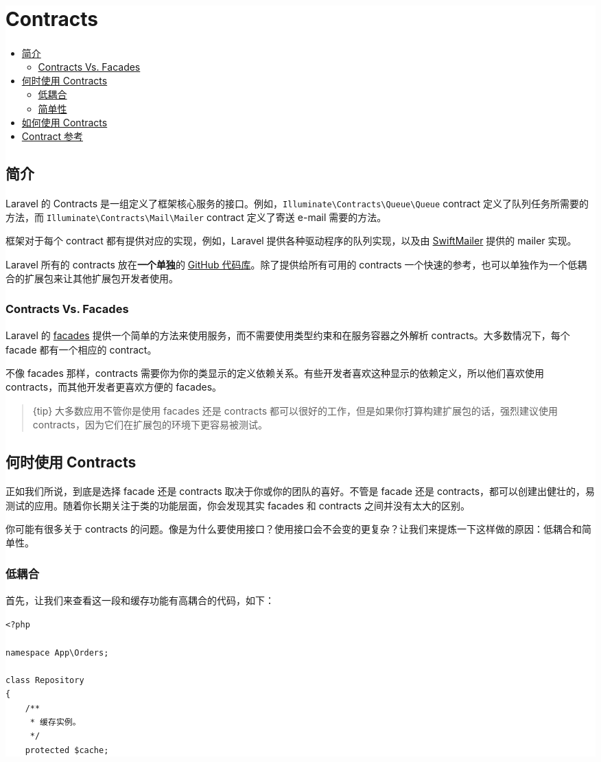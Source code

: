 # Contracts

- [简介](#introduction)
    - [Contracts Vs. Facades](#contracts-vs-facades)
- [何时使用 Contracts](#when-to-use-contracts)
    - [低耦合](#loose-coupling)
    - [简单性](#simplicity)
- [如何使用 Contracts](#how-to-use-contracts)
- [Contract 参考](#contract-reference)

<a name="introduction"></a>
## 简介

Laravel 的 Contracts 是一组定义了框架核心服务的接口。例如，`Illuminate\Contracts\Queue\Queue` contract 定义了队列任务所需要的方法，而 `Illuminate\Contracts\Mail\Mailer` contract 定义了寄送 e-mail 需要的方法。

框架对于每个 contract 都有提供对应的实现，例如，Laravel 提供各种驱动程序的队列实现，以及由 [SwiftMailer](http://swiftmailer.org/) 提供的 mailer 实现。

Laravel 所有的 contracts 放在**一个单独**的 [GitHub 代码库](https://github.com/illuminate/contracts)。除了提供给所有可用的 contracts 一个快速的参考，也可以单独作为一个低耦合的扩展包来让其他扩展包开发者使用。

<a name="contracts-vs-facades"></a>
### Contracts Vs. Facades

Laravel 的 [facades](/docs/{{version}}/facades) 提供一个简单的方法来使用服务，而不需要使用类型约束和在服务容器之外解析 contracts。大多数情况下，每个 facade 都有一个相应的 contract。

不像 facades 那样，contracts 需要你为你的类显示的定义依赖关系。有些开发者喜欢这种显示的依赖定义，所以他们喜欢使用 contracts，而其他开发者更喜欢方便的 facades。

> {tip} 大多数应用不管你是使用 facades 还是 contracts 都可以很好的工作，但是如果你打算构建扩展包的话，强烈建议使用 contracts，因为它们在扩展包的环境下更容易被测试。

<a name="when-to-use-contracts"></a>
## 何时使用 Contracts

正如我们所说，到底是选择 facade 还是 contracts 取决于你或你的团队的喜好。不管是 facade 还是 contracts，都可以创建出健壮的，易测试的应用。随着你长期关注于类的功能层面，你会发现其实 facades 和 contracts 之间并没有太大的区别。

你可能有很多关于 contracts 的问题。像是为什么要使用接口？使用接口会不会变的更复杂？让我们来提炼一下这样做的原因：低耦合和简单性。

<a name="loose-coupling"></a>
### 低耦合

首先，让我们来查看这一段和缓存功能有高耦合的代码，如下：

    <?php

    namespace App\Orders;

    class Repository
    {
        /**
         * 缓存实例。
         */
        protected $cache;
